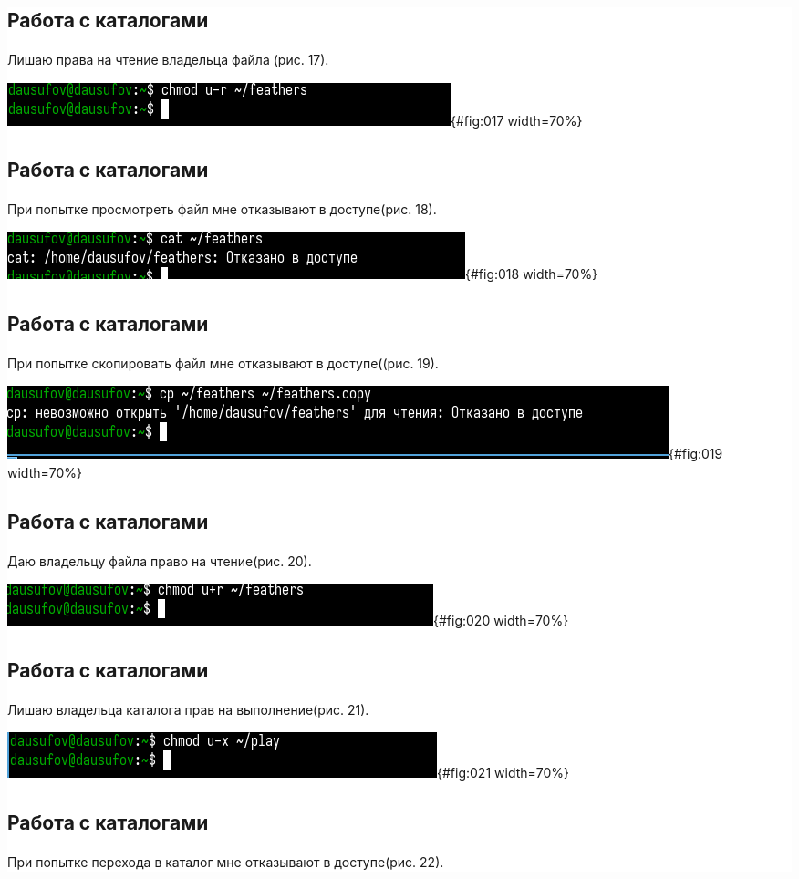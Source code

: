 ## Работа с каталогами

Лишаю права на чтение владельца файла (рис. 17).

![Лишение прав на чтенеие владельца файла](image/17.png){#fig:017 width=70%}

## Работа с каталогами

При попытке просмотреть файл мне отказывают в доступе(рис. 18).

![Отказ в доступе](image/18.png){#fig:018 width=70%}

## Работа с каталогами

При попытке скопировать файл мне отказывают в доступе((рис. 19).


![Отказ в доступе](image/19.png){#fig:019 width=70%}

## Работа с каталогами

Даю владельцу файла право на чтение(рис. 20).

![Возврат прав на чтение](image/20.png){#fig:020 width=70%}

## Работа с каталогами

Лишаю владельца каталога прав на выполнение(рис. 21).

![Лишение владельца каталога прав на выполнение](image/21.png){#fig:021 width=70%}

## Работа с каталогами

При попытке перехода в каталог мне отказывают в доступе(рис. 22).
